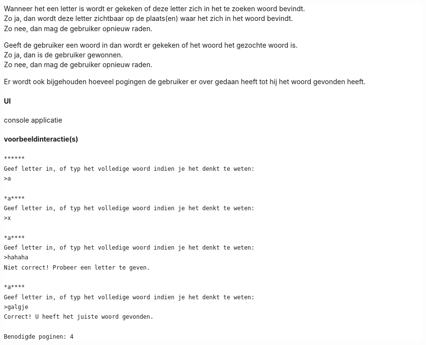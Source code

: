 Wanneer het een letter is wordt er gekeken of deze letter zich in het te zoeken woord bevindt.    
Zo ja, dan wordt deze letter zichtbaar op de plaats\(en\) waar het zich in het woord bevindt.   
Zo nee, dan mag de gebruiker opnieuw raden. 

Geeft de gebruiker een woord in dan wordt er gekeken of het woord het gezochte woord is.   
Zo ja, dan is de gebruiker gewonnen.   
Zo nee, dan mag de gebruiker opnieuw raden. 

Er wordt ook bijgehouden hoeveel pogingen de gebruiker er over gedaan heeft tot hij het woord gevonden heeft. 

#### UI

console applicatie

#### voorbeeldinteractie\(s\)

```text
****** 
Geef letter in, of typ het volledige woord indien je het denkt te weten: 
>a 

*a**** 
Geef letter in, of typ het volledige woord indien je het denkt te weten: 
>x 

*a**** 
Geef letter in, of typ het volledige woord indien je het denkt te weten: 
>hahaha 
Niet correct! Probeer een letter te geven. 

*a**** 
Geef letter in, of typ het volledige woord indien je het denkt te weten: 
>galgje 
Correct! U heeft het juiste woord gevonden. 

Benodigde poginen: 4 
```

